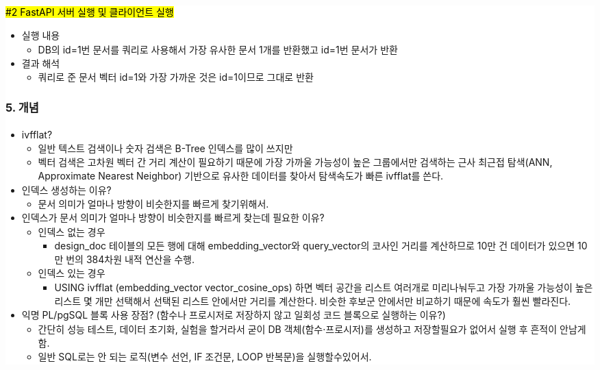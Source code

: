 ###

<mark>#2 FastAPI 서버 실행 및 클라이언트 실행</mark>

- 실행 내용
    - DB의 id=1번 문서를 쿼리로 사용해서 가장 유사한 문서 1개를 반환했고 id=1번 문서가 반환
- 결과 해석
    - 쿼리로 준 문서 벡터 id=1와 가장 가까운 것은 id=1이므로 그대로 반환

###

### 5. 개념

- ivfflat?
    - 일반 텍스트 검색이나 숫자 검색은 B-Tree 인덱스를 많이 쓰지만
    - 벡터 검색은 고차원 벡터 간 거리 계산이 필요하기 때문에 가장 가까울 가능성이 높은 그룹에서만 검색하는 근사 최근접 탐색(ANN, Approximate Nearest Neighbor) 기반으로 유사한 데이터를 찾아서 탐색속도가 빠른 ivfflat를 쓴다.
- 인덱스 생성하는 이유?
    - 문서 의미가 얼마나 방향이 비슷한지를 빠르게 찾기위해서.
- 인덱스가 문서 의미가 얼마나 방향이 비슷한지를 빠르게 찾는데 필요한 이유?
    - 인덱스 없는 경우
        - design_doc 테이블의 모든 행에 대해 embedding_vector와 query_vector의 코사인 거리를 계산하므로 10만 건 데이터가 있으면 10만 번의 384차원 내적 연산을 수행.
    - 인덱스 있는 경우
        - USING ivfflat (embedding_vector vector_cosine_ops) 하면 벡터 공간을 리스트 여러개로 미리나눠두고 가장 가까울 가능성이 높은 리스트 몇 개만 선택해서 선택된 리스트 안에서만 거리를 계산한다. 비슷한 후보군 안에서만 비교하기 때문에 속도가 훨씬 빨라진다.
- 익명 PL/pgSQL 블록 사용 장점? (함수나 프로시저로 저장하지 않고 일회성 코드 블록으로 실행하는 이유?)
    - 간단히 성능 테스트, 데이터 초기화, 실험을 할거라서 굳이 DB 객체(함수·프로시저)를 생성하고 저장할필요가 없어서 실행 후 흔적이 안남게함.
    - 일반 SQL로는 안 되는 로직(변수 선언, IF 조건문, LOOP 반복문)을 실행할수있어서.


#